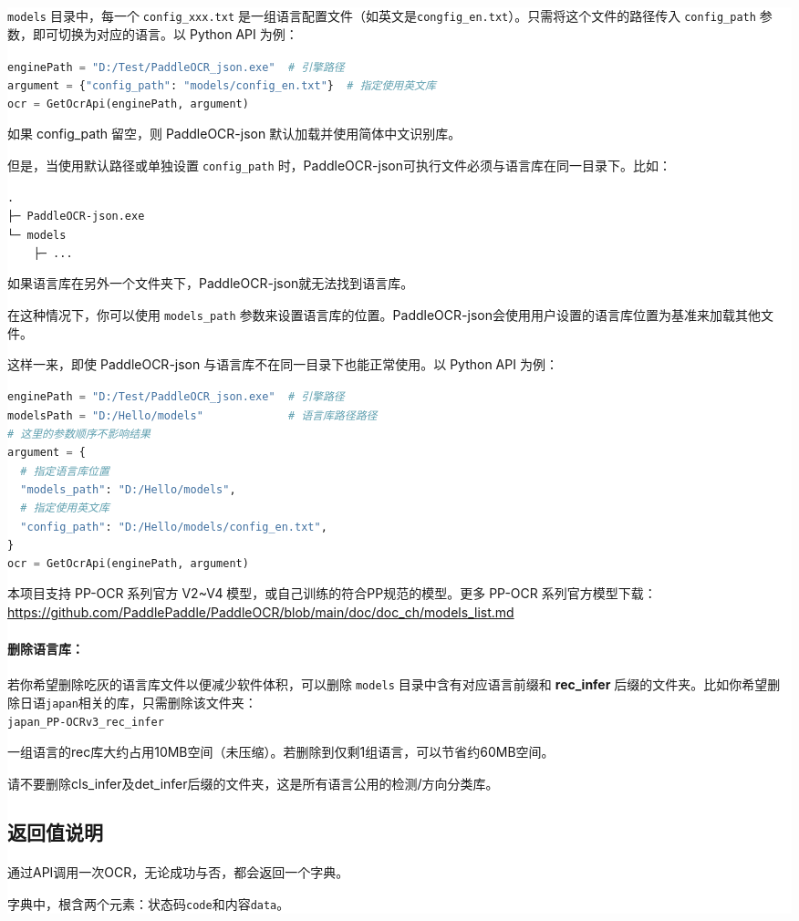 `models` 目录中，每一个 `config_xxx.txt` 是一组语言配置文件（如英文是`congfig_en.txt`）。只需将这个文件的路径传入 `config_path` 参数，即可切换为对应的语言。以 Python API 为例：

```python
enginePath = "D:/Test/PaddleOCR_json.exe"  # 引擎路径
argument = {"config_path": "models/config_en.txt"}  # 指定使用英文库
ocr = GetOcrApi(enginePath, argument)
```

如果 config_path 留空，则 PaddleOCR-json 默认加载并使用简体中文识别库。

但是，当使用默认路径或单独设置 `config_path` 时，PaddleOCR-json可执行文件必须与语言库在同一目录下。比如：

```
.
├─ PaddleOCR-json.exe
└─ models
    ├─ ...
```

如果语言库在另外一个文件夹下，PaddleOCR-json就无法找到语言库。

在这种情况下，你可以使用 `models_path` 参数来设置语言库的位置。PaddleOCR-json会使用用户设置的语言库位置为基准来加载其他文件。

这样一来，即使 PaddleOCR-json 与语言库不在同一目录下也能正常使用。以 Python API 为例：

```python
enginePath = "D:/Test/PaddleOCR_json.exe"  # 引擎路径
modelsPath = "D:/Hello/models"             # 语言库路径路径
# 这里的参数顺序不影响结果
argument = {
  # 指定语言库位置
  "models_path": "D:/Hello/models",
  # 指定使用英文库
  "config_path": "D:/Hello/models/config_en.txt",
}
ocr = GetOcrApi(enginePath, argument)
```

本项目支持 PP-OCR 系列官方 V2~V4 模型，或自己训练的符合PP规范的模型。更多 PP-OCR 系列官方模型下载： https://github.com/PaddlePaddle/PaddleOCR/blob/main/doc/doc_ch/models_list.md

#### 删除语言库：

若你希望删除吃灰的语言库文件以便减少软件体积，可以删除 `models` 目录中含有对应语言前缀和 **rec_infer** 后缀的文件夹。比如你希望删除日语`japan`相关的库，只需删除该文件夹：  
`japan_PP-OCRv3_rec_infer`

一组语言的rec库大约占用10MB空间（未压缩）。若删除到仅剩1组语言，可以节省约60MB空间。

请不要删除cls_infer及det_infer后缀的文件夹，这是所有语言公用的检测/方向分类库。


## 返回值说明

通过API调用一次OCR，无论成功与否，都会返回一个字典。

字典中，根含两个元素：状态码`code`和内容`data`。
